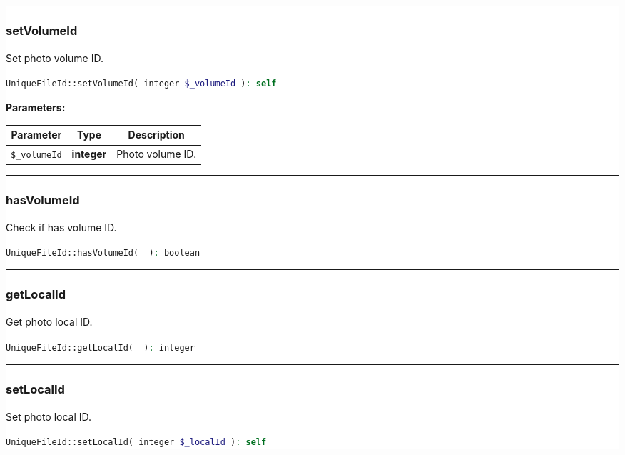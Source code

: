 





---

### setVolumeId

Set photo volume ID.

```php
UniqueFileId::setVolumeId( integer $_volumeId ): self
```




**Parameters:**

| Parameter | Type | Description |
|-----------|------|-------------|
| `$_volumeId` | **integer** | Photo volume ID. |




---

### hasVolumeId

Check if has volume ID.

```php
UniqueFileId::hasVolumeId(  ): boolean
```







---

### getLocalId

Get photo local ID.

```php
UniqueFileId::getLocalId(  ): integer
```







---

### setLocalId

Set photo local ID.

```php
UniqueFileId::setLocalId( integer $_localId ): self
```
